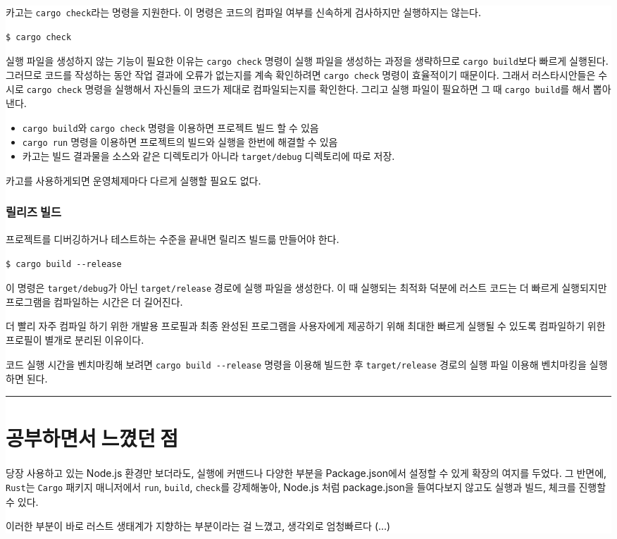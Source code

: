 카고는 `cargo check`라는 명령을 지원한다. 이 명령은 코드의 컴파일 여부를 신속하게 검사하지만 실행하지는 않는다.

```
$ cargo check
```

실행 파일을 생성하지 않는 기능이 필요한 이유는 `cargo check` 명령이 실행 파일을 생성하는 과정을 생략하므로 `cargo build`보다 빠르게 실행된다. 그러므로 코드를 작성하는 동안 작업 결과에 오류가 없는지를 계속 확인하려면 `cargo check` 명령이 효율적이기 때문이다. 그래서 러스타시안들은 수시로 `cargo check` 명령을 실행해서 자신들의 코드가 제대로 컴파일되는지를 확인한다. 그리고 실행 파일이 필요하면 그 때 `cargo build`를 해서 뽑아낸다.

- `cargo build`와 `cargo check` 명령을 이용하면 프로젝트 빌드 할 수 있음
- `cargo run` 명령을 이용하면 프로젝트의 빌드와 실행을 한번에 해결할 수 있음
- 카고는 빌드 결과물을 소스와 같은 디렉토리가 아니라 `target/debug` 디렉토리에 따로 저장.

카고를 사용하게되면 운영체제마다 다르게 실행할 필요도 없다.

### 릴리즈 빌드

프로젝트를 디버깅하거나 테스트하는 수준을 끝내면 릴리즈 빌드륾 만들어야 한다.

```
$ cargo build --release
```

이 명령은 `target/debug`가 아닌 `target/release` 경로에 실행 파일을 생성한다. 이 때 실행되는 최적화 덕분에 러스트 코드는 더 빠르게 실행되지만 프로그램을 컴파일하는 시간은 더 길어진다.

더 빨리 자주 컴파일 하기 위한 개발용 프로필과 최종 완성된 프로그램을 사용자에게 제공하기 위해 최대한 빠르게 실행될 수 있도록 컴파일하기 위한 프로필이 별개로 분리된 이유이다.

코드 실행 시간을 벤치마킹해 보려면 `cargo build --release` 명령을 이용해 빌드한 후 `target/release` 경로의 실행 파일 이용해 벤치마킹을 실행하면 된다.

---

# 공부하면서 느꼈던 점

당장 사용하고 있는 Node.js 환경만 보더라도, 실행에 커맨드나 다양한 부분을 Package.json에서 설정할 수 있게 확장의 여지를 두었다. 그 반면에, `Rust`는 `Cargo` 패키지 매니저에서 `run`, `build`, `check`를 강제해놓아, Node.js 처럼 package.json을 들여다보지 않고도 실행과 빌드, 체크를 진행할 수 있다.

이러한 부분이 바로 러스트 생태계가 지향하는 부분이라는 걸 느꼈고, 생각외로 엄청빠르다 (...)